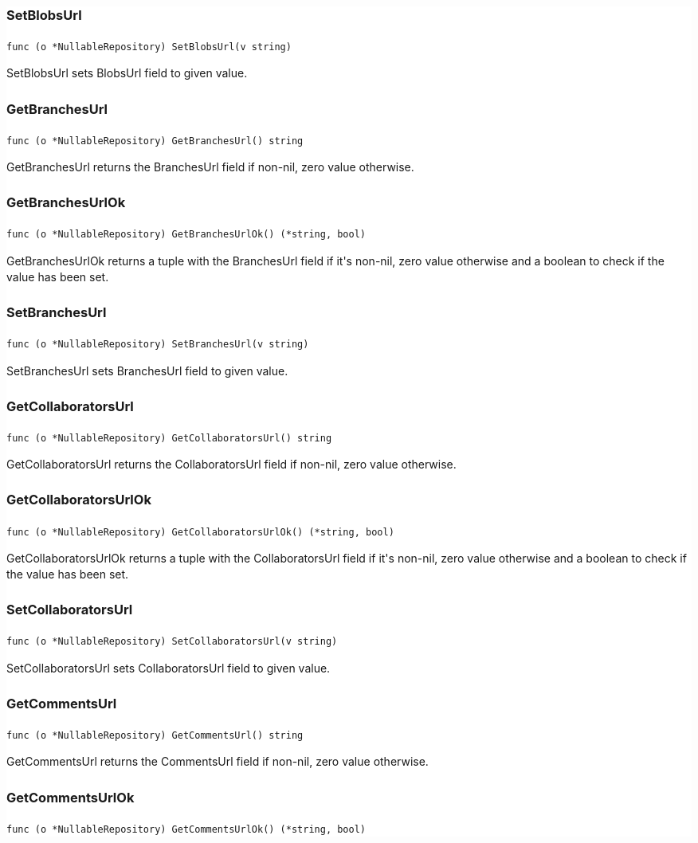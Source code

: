 ### SetBlobsUrl

`func (o *NullableRepository) SetBlobsUrl(v string)`

SetBlobsUrl sets BlobsUrl field to given value.


### GetBranchesUrl

`func (o *NullableRepository) GetBranchesUrl() string`

GetBranchesUrl returns the BranchesUrl field if non-nil, zero value otherwise.

### GetBranchesUrlOk

`func (o *NullableRepository) GetBranchesUrlOk() (*string, bool)`

GetBranchesUrlOk returns a tuple with the BranchesUrl field if it's non-nil, zero value otherwise
and a boolean to check if the value has been set.

### SetBranchesUrl

`func (o *NullableRepository) SetBranchesUrl(v string)`

SetBranchesUrl sets BranchesUrl field to given value.


### GetCollaboratorsUrl

`func (o *NullableRepository) GetCollaboratorsUrl() string`

GetCollaboratorsUrl returns the CollaboratorsUrl field if non-nil, zero value otherwise.

### GetCollaboratorsUrlOk

`func (o *NullableRepository) GetCollaboratorsUrlOk() (*string, bool)`

GetCollaboratorsUrlOk returns a tuple with the CollaboratorsUrl field if it's non-nil, zero value otherwise
and a boolean to check if the value has been set.

### SetCollaboratorsUrl

`func (o *NullableRepository) SetCollaboratorsUrl(v string)`

SetCollaboratorsUrl sets CollaboratorsUrl field to given value.


### GetCommentsUrl

`func (o *NullableRepository) GetCommentsUrl() string`

GetCommentsUrl returns the CommentsUrl field if non-nil, zero value otherwise.

### GetCommentsUrlOk

`func (o *NullableRepository) GetCommentsUrlOk() (*string, bool)`
